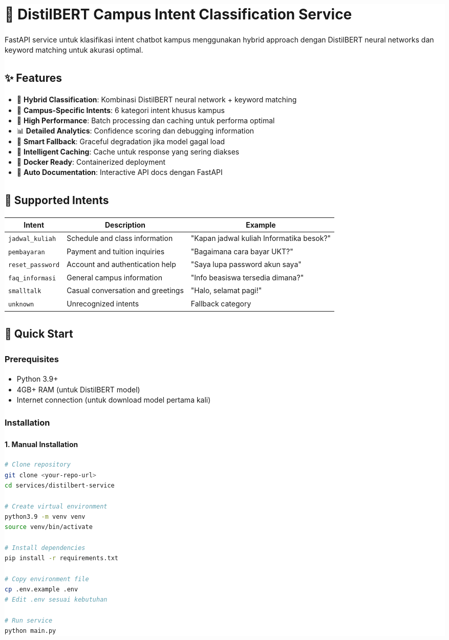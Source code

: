 # 🤖 DistilBERT Campus Intent Classification Service

FastAPI service untuk klasifikasi intent chatbot kampus menggunakan hybrid approach dengan DistilBERT neural networks dan keyword matching untuk akurasi optimal.

## ✨ Features

- 🧠 **Hybrid Classification**: Kombinasi DistilBERT neural network + keyword matching
- 🎯 **Campus-Specific Intents**: 6 kategori intent khusus kampus
- 🚀 **High Performance**: Batch processing dan caching untuk performa optimal
- 📊 **Detailed Analytics**: Confidence scoring dan debugging information
- 🔄 **Smart Fallback**: Graceful degradation jika model gagal load
- 💾 **Intelligent Caching**: Cache untuk response yang sering diakses
- 🐳 **Docker Ready**: Containerized deployment
- 📖 **Auto Documentation**: Interactive API docs dengan FastAPI

## 🎯 Supported Intents

| Intent | Description | Example |
|--------|-------------|---------|
| `jadwal_kuliah` | Schedule and class information | "Kapan jadwal kuliah Informatika besok?" |
| `pembayaran` | Payment and tuition inquiries | "Bagaimana cara bayar UKT?" |
| `reset_password` | Account and authentication help | "Saya lupa password akun saya" |
| `faq_informasi` | General campus information | "Info beasiswa tersedia dimana?" |
| `smalltalk` | Casual conversation and greetings | "Halo, selamat pagi!" |
| `unknown` | Unrecognized intents | Fallback category |

## 🚀 Quick Start

### Prerequisites

- Python 3.9+
- 4GB+ RAM (untuk DistilBERT model)
- Internet connection (untuk download model pertama kali)

### Installation

#### 1. Manual Installation

```bash
# Clone repository
git clone <your-repo-url>
cd services/distilbert-service

# Create virtual environment
python3.9 -m venv venv
source venv/bin/activate

# Install dependencies
pip install -r requirements.txt

# Copy environment file
cp .env.example .env
# Edit .env sesuai kebutuhan

# Run service
python main.py
```
